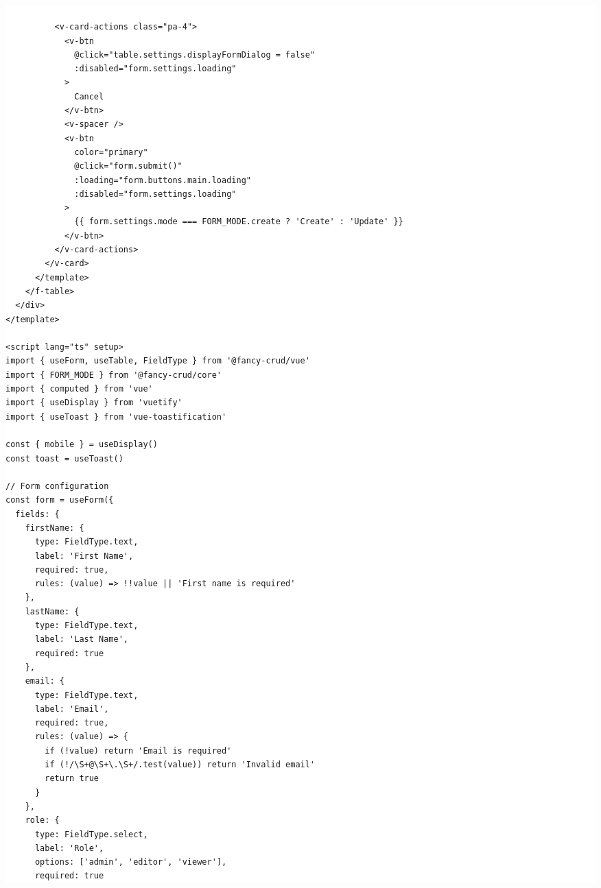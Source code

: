 ```vue

          <v-card-actions class="pa-4">
            <v-btn 
              @click="table.settings.displayFormDialog = false"
              :disabled="form.settings.loading"
            >
              Cancel
            </v-btn>
            <v-spacer />
            <v-btn 
              color="primary" 
              @click="form.submit()"
              :loading="form.buttons.main.loading"
              :disabled="form.settings.loading"
            >
              {{ form.settings.mode === FORM_MODE.create ? 'Create' : 'Update' }}
            </v-btn>
          </v-card-actions>
        </v-card>
      </template>
    </f-table>
  </div>
</template>

<script lang="ts" setup>
import { useForm, useTable, FieldType } from '@fancy-crud/vue'
import { FORM_MODE } from '@fancy-crud/core'
import { computed } from 'vue'
import { useDisplay } from 'vuetify'
import { useToast } from 'vue-toastification'

const { mobile } = useDisplay()
const toast = useToast()

// Form configuration
const form = useForm({
  fields: {
    firstName: {
      type: FieldType.text,
      label: 'First Name',
      required: true,
      rules: (value) => !!value || 'First name is required'
    },
    lastName: {
      type: FieldType.text,
      label: 'Last Name',
      required: true
    },
    email: {
      type: FieldType.text,
      label: 'Email',
      required: true,
      rules: (value) => {
        if (!value) return 'Email is required'
        if (!/\S+@\S+\.\S+/.test(value)) return 'Invalid email'
        return true
      }
    },
    role: {
      type: FieldType.select,
      label: 'Role',
      options: ['admin', 'editor', 'viewer'],
      required: true
```